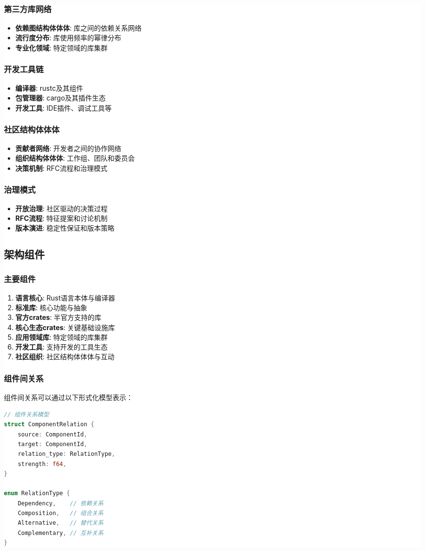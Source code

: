 ### 第三方库网络

- **依赖图结构体体体**: 库之间的依赖关系网络
- **流行度分布**: 库使用频率的幂律分布
- **专业化领域**: 特定领域的库集群

### 开发工具链

- **编译器**: rustc及其组件
- **包管理器**: cargo及其插件生态
- **开发工具**: IDE插件、调试工具等

### 社区结构体体体

- **贡献者网络**: 开发者之间的协作网络
- **组织结构体体体**: 工作组、团队和委员会
- **决策机制**: RFC流程和治理模式

### 治理模式

- **开放治理**: 社区驱动的决策过程
- **RFC流程**: 特征提案和讨论机制
- **版本演进**: 稳定性保证和版本策略

## 架构组件

### 主要组件

1. **语言核心**: Rust语言本体与编译器
2. **标准库**: 核心功能与抽象
3. **官方crates**: 半官方支持的库
4. **核心生态crates**: 关键基础设施库
5. **应用领域库**: 特定领域的库集群
6. **开发工具**: 支持开发的工具生态
7. **社区组织**: 社区结构体体体与互动

### 组件间关系

组件间关系可以通过以下形式化模型表示：

```rust
// 组件关系模型
struct ComponentRelation {
    source: ComponentId,
    target: ComponentId,
    relation_type: RelationType,
    strength: f64,
}

enum RelationType {
    Dependency,    // 依赖关系
    Composition,   // 组合关系
    Alternative,   // 替代关系
    Complementary, // 互补关系
}
```
